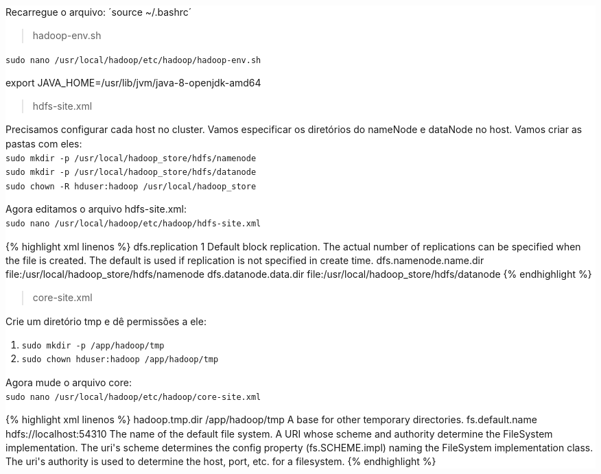 Recarregue o arquivo: ´source ~/.bashrc´

> hadoop-env.sh

`sudo nano /usr/local/hadoop/etc/hadoop/hadoop-env.sh`

export JAVA_HOME=/usr/lib/jvm/java-8-openjdk-amd64

> hdfs-site.xml

Precisamos configurar cada host no cluster. Vamos especificar os diretórios do nameNode e dataNode no host. Vamos criar as pastas com eles: <br>
`sudo mkdir -p /usr/local/hadoop_store/hdfs/namenode `<br>
`sudo mkdir -p /usr/local/hadoop_store/hdfs/datanode `<br>
`sudo chown -R hduser:hadoop /usr/local/hadoop_store`<br>

Agora editamos o arquivo hdfs-site.xml:<br>
`sudo nano /usr/local/hadoop/etc/hadoop/hdfs-site.xml`

{% highlight xml linenos %}
<configuration> 
 <property> 
  <name>dfs.replication</name> 
  <value>1</value> 
  <description>Default block replication. 
  The actual number of replications can be specified when the file is created. 
  The default is used if replication is not specified in create time. 
  </description> 
 </property> 
 <property> 
   <name>dfs.namenode.name.dir</name> 
   <value>file:/usr/local/hadoop_store/hdfs/namenode</value> 
 </property> 
 <property> 
   <name>dfs.datanode.data.dir</name> 
   <value>file:/usr/local/hadoop_store/hdfs/datanode</value> 
 </property> 
</configuration>
{% endhighlight %}

> core-site.xml

Crie um diretório tmp e dê permissões a ele: <br>
1. `sudo mkdir -p /app/hadoop/tmp `<br>
2. `sudo chown hduser:hadoop /app/hadoop/tmp `

Agora mude o arquivo core:<br>
`sudo nano /usr/local/hadoop/etc/hadoop/core-site.xml `

{% highlight xml linenos %}
<configuration> 
 <property> 
  <name>hadoop.tmp.dir</name> 
  <value>/app/hadoop/tmp</value> 
  <description>A base for other temporary directories.</description> 
 </property> 
 <property> 
  <name>fs.default.name</name> 
  <value>hdfs://localhost:54310</value> 
  <description>The name of the default file system.  A URI whose 
	  scheme and authority determine the FileSystem implementation.  The 
	  uri's scheme determines the config property (fs.SCHEME.impl) naming 
	  the FileSystem implementation class.  The uri's authority is used to 
	  determine the host, port, etc. for a filesystem.</description> 
 </property> 
</configuration>
{% endhighlight %}
